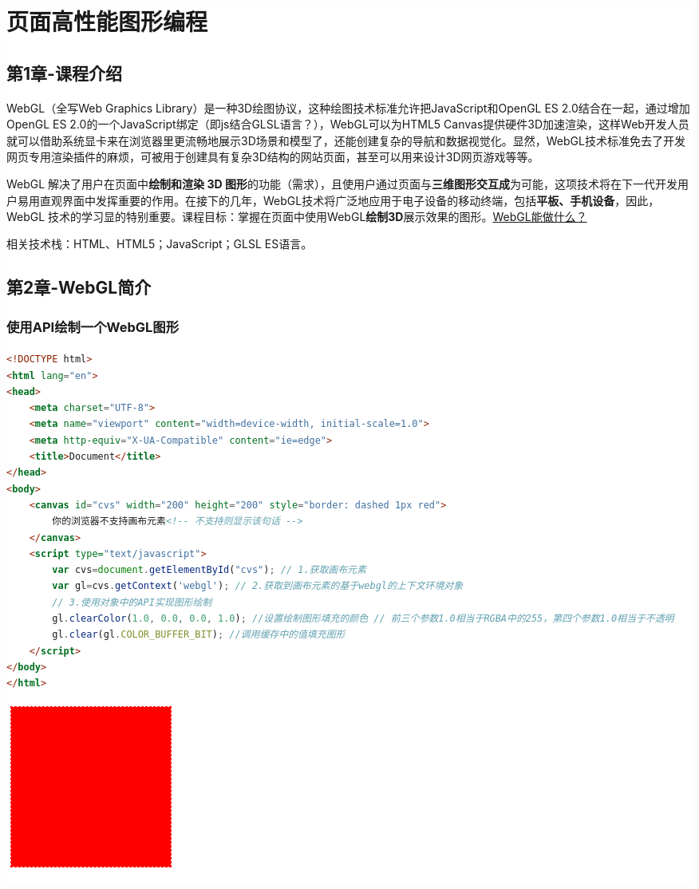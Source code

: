 # 页面高性能图形编程

## 第1章-课程介绍

WebGL（全写Web Graphics Library）是一种3D绘图协议，这种绘图技术标准允许把JavaScript和OpenGL ES 2.0结合在一起，通过增加OpenGL ES 2.0的一个JavaScript绑定（即js结合GLSL语言？），WebGL可以为HTML5 Canvas提供硬件3D加速渲染，这样Web开发人员就可以借助系统显卡来在浏览器里更流畅地展示3D场景和模型了，还能创建复杂的导航和数据视觉化。显然，WebGL技术标准免去了开发网页专用渲染插件的麻烦，可被用于创建具有复杂3D结构的网站页面，甚至可以用来设计3D网页游戏等等。    

WebGL 解决了用户在页面中**绘制和渲染 3D 图形**的功能（需求），且使用户通过页面与**三维图形交互成**为可能，这项技术将在下一代开发用户易用直观界面中发挥重要的作用。在接下的几年，WebGL技术将广泛地应用于电子设备的移动终端，包括**平板、手机设备**，因此，WebGL 技术的学习显的特别重要。课程目标：掌握在页面中使用WebGL**绘制3D**展示效果的图形。[WebGL能做什么？](http://127.0.0.1:5500/%E6%BC%94%E7%A4%BA%E6%A1%88%E4%BE%8B/%E6%A1%88%E4%BE%8B%E6%95%88%E6%9E%9C%E5%B1%95%E7%A4%BA.html)

相关技术栈：HTML、HTML5；JavaScript；GLSL ES语言。

## 第2章-WebGL简介

### 使用API绘制一个WebGL图形

```html
<!DOCTYPE html>
<html lang="en">
<head>
    <meta charset="UTF-8">
    <meta name="viewport" content="width=device-width, initial-scale=1.0">
    <meta http-equiv="X-UA-Compatible" content="ie=edge">
    <title>Document</title>
</head>
<body>
    <canvas id="cvs" width="200" height="200" style="border: dashed 1px red">
        你的浏览器不支持画布元素<!-- 不支持则显示该句话 -->
    </canvas>
    <script type="text/javascript">
        var cvs=document.getElementById("cvs"); // 1.获取画布元素
        var gl=cvs.getContext('webgl'); // 2.获取到画布元素的基于webgl的上下文环境对象
        // 3.使用对象中的API实现图形绘制
        gl.clearColor(1.0, 0.0, 0.0, 1.0); //设置绘制图形填充的颜色 // 前三个参数1.0相当于RGBA中的255，第四个参数1.0相当于不透明
        gl.clear(gl.COLOR_BUFFER_BIT); //调用缓存中的值填充图形
    </script>
</body>
</html>
```

![image-20190325140143588](01-WebGL-基础.assets/image-20190325140143588.png)
